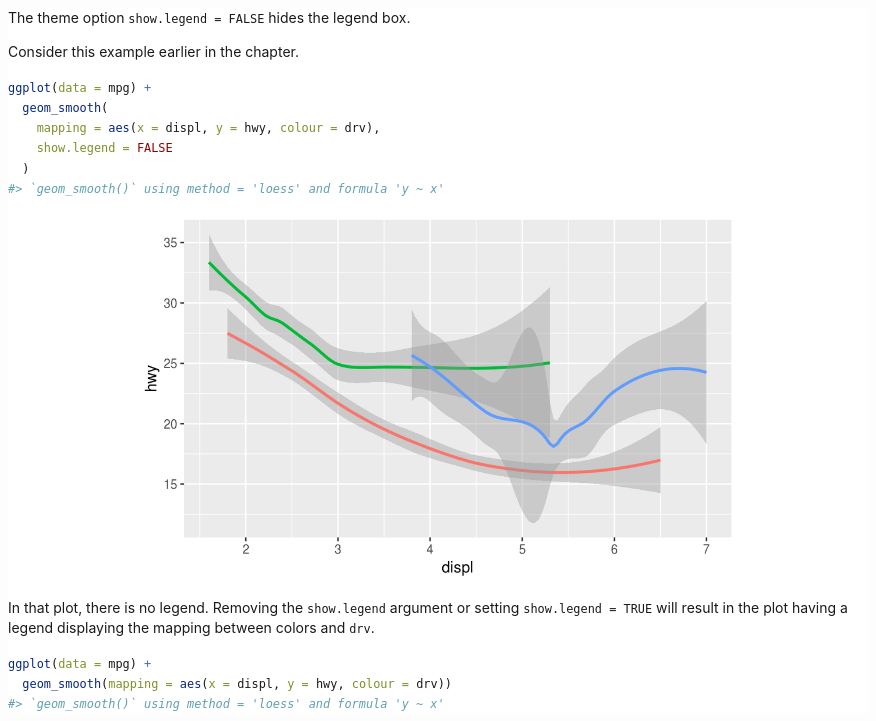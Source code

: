</div>

<div class="answer">

The theme option `show.legend = FALSE` hides the legend box.

Consider this example earlier in the chapter.

```r
ggplot(data = mpg) +
  geom_smooth(
    mapping = aes(x = displ, y = hwy, colour = drv),
    show.legend = FALSE
  )
#> `geom_smooth()` using method = 'loess' and formula 'y ~ x'
```

<img src="visualize_files/figure-html/unnamed-chunk-27-1.png" width="70%" style="display: block; margin: auto;" />

In that plot, there is no legend.
Removing the `show.legend` argument or setting `show.legend = TRUE` will result in the plot having  a legend displaying the mapping between colors and `drv`.


```r
ggplot(data = mpg) +
  geom_smooth(mapping = aes(x = displ, y = hwy, colour = drv))
#> `geom_smooth()` using method = 'loess' and formula 'y ~ x'
```
